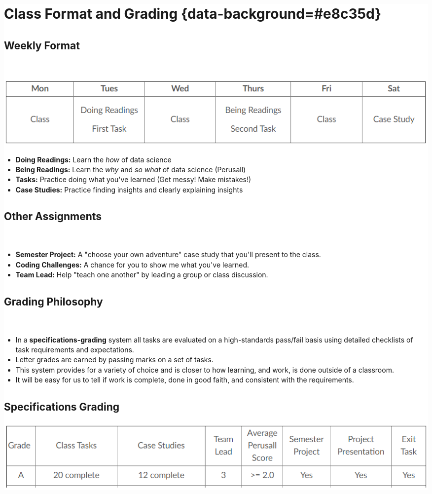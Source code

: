 # Class Format and Grading {data-background=#e8c35d}

## Weekly Format

<br>

![](images/weekly.png)

- **Doing Readings:** Learn the *how* of data science
- **Being Readings:** Learn the *why* and *so what* of data science (Perusall)
- **Tasks:** Practice doing what you've learned (Get messy! Make mistakes!)
- **Case Studies:** Practice finding insights and clearly explaining insights

## Other Assignments

<br>

- **Semester Project:** A "choose your own adventure" case study that you'll present to the class.
- **Coding Challenges:** A chance for you to show me what you've learned.
- **Team Lead:** Help "teach one another" by leading a group or class discussion.

## Grading Philosophy

<br>

- In a **specifications-grading** system all tasks are evaluated on a high-standards pass/fail basis using detailed checklists of task requirements and expectations. 
- Letter grades are earned by passing marks on a set of tasks. 
- This system provides for a variety of choice and is closer to how learning, and work, is done outside of a classroom.
- It will be easy for us to tell if work is complete, done in good faith, and consistent with the requirements.

## Specifications Grading

![](images/grades_a.PNG)
